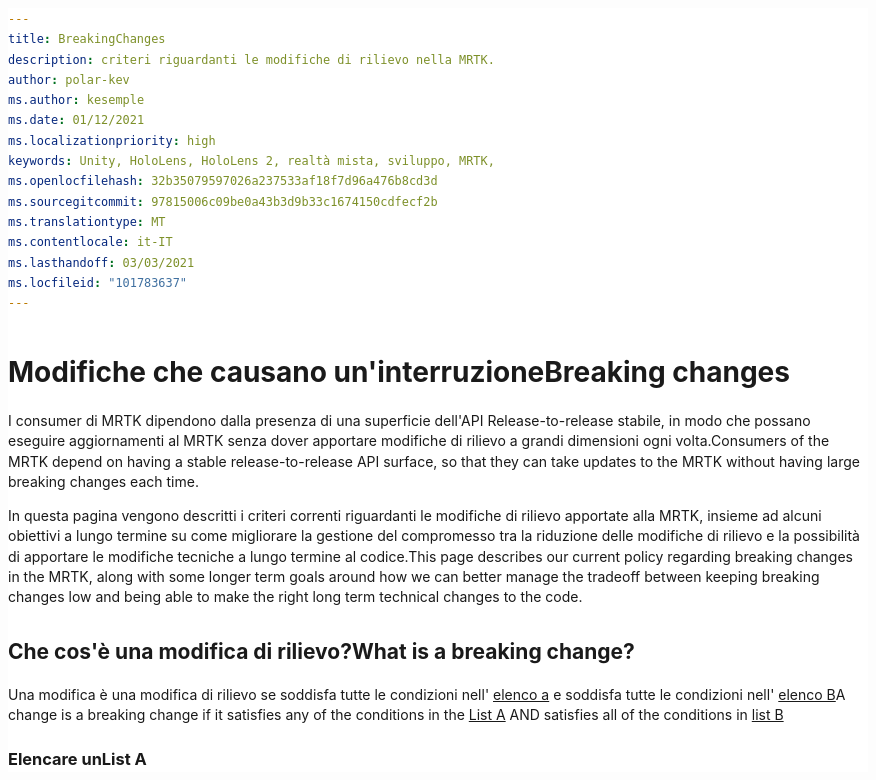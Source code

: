```yaml
---
title: BreakingChanges
description: criteri riguardanti le modifiche di rilievo nella MRTK.
author: polar-kev
ms.author: kesemple
ms.date: 01/12/2021
ms.localizationpriority: high
keywords: Unity, HoloLens, HoloLens 2, realtà mista, sviluppo, MRTK,
ms.openlocfilehash: 32b35079597026a237533af18f7d96a476b8cd3d
ms.sourcegitcommit: 97815006c09be0a43b3d9b33c1674150cdfecf2b
ms.translationtype: MT
ms.contentlocale: it-IT
ms.lasthandoff: 03/03/2021
ms.locfileid: "101783637"
---
```

# <a name="breaking-changes"></a><span data-ttu-id="85cb5-104">Modifiche che causano un'interruzione</span><span class="sxs-lookup"><span data-stu-id="85cb5-104">Breaking changes</span></span>

<span data-ttu-id="85cb5-105">I consumer di MRTK dipendono dalla presenza di una superficie dell'API Release-to-release stabile, in modo che possano eseguire aggiornamenti al MRTK senza dover apportare modifiche di rilievo a grandi dimensioni ogni volta.</span><span class="sxs-lookup"><span data-stu-id="85cb5-105">Consumers of the MRTK depend on having a stable release-to-release API surface, so that they can take updates to the MRTK without having large breaking changes each time.</span></span>

<span data-ttu-id="85cb5-106">In questa pagina vengono descritti i criteri correnti riguardanti le modifiche di rilievo apportate alla MRTK, insieme ad alcuni obiettivi a lungo termine su come migliorare la gestione del compromesso tra la riduzione delle modifiche di rilievo e la possibilità di apportare le modifiche tecniche a lungo termine al codice.</span><span class="sxs-lookup"><span data-stu-id="85cb5-106">This page describes our current policy regarding breaking changes in the MRTK, along with some longer term goals around how we can better manage the tradeoff between keeping breaking changes low and being able to make the right long term technical changes to the code.</span></span>

## <a name="what-is-a-breaking-change"></a><span data-ttu-id="85cb5-107">Che cos'è una modifica di rilievo?</span><span class="sxs-lookup"><span data-stu-id="85cb5-107">What is a breaking change?</span></span>

<span data-ttu-id="85cb5-108">Una modifica è una modifica di rilievo se soddisfa tutte le condizioni nell' [elenco a](#list-a) e soddisfa tutte le condizioni nell' [elenco B](#list-b)</span><span class="sxs-lookup"><span data-stu-id="85cb5-108">A change is a breaking change if it satisfies any of the conditions in the [List A](#list-a) AND satisfies all of the conditions in [list B](#list-b)</span></span>

### <a name="list-a"></a><span data-ttu-id="85cb5-109">Elencare un</span><span class="sxs-lookup"><span data-stu-id="85cb5-109">List A</span></span>
